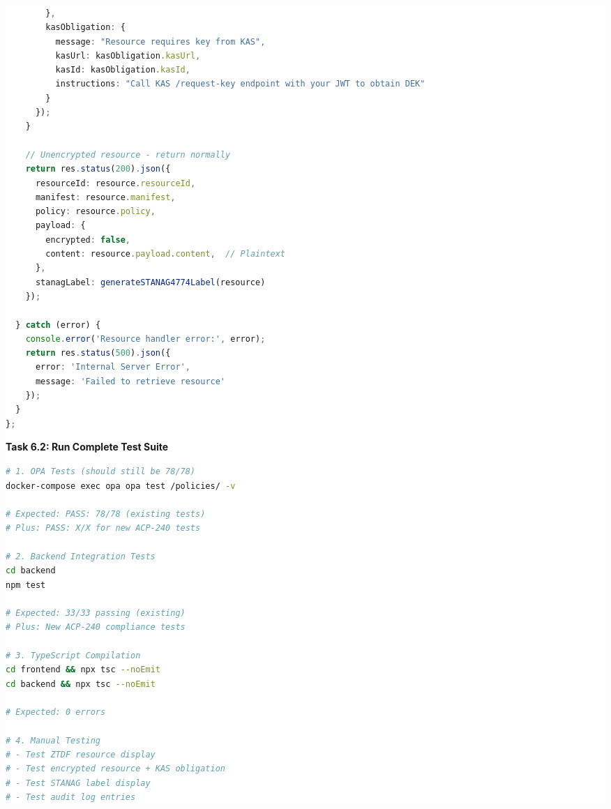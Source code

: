 ```typescript
        },
        kasObligation: {
          message: "Resource requires key from KAS",
          kasUrl: kasObligation.kasUrl,
          kasId: kasObligation.kasId,
          instructions: "Call KAS /request-key endpoint with your JWT to obtain DEK"
        }
      });
    }
    
    // Unencrypted resource - return normally
    return res.status(200).json({
      resourceId: resource.resourceId,
      manifest: resource.manifest,
      policy: resource.policy,
      payload: {
        encrypted: false,
        content: resource.payload.content,  // Plaintext
      },
      stanagLabel: generateSTANAG4774Label(resource)
    });
    
  } catch (error) {
    console.error('Resource handler error:', error);
    return res.status(500).json({
      error: 'Internal Server Error',
      message: 'Failed to retrieve resource'
    });
  }
};
```

**Task 6.2: Run Complete Test Suite**
```bash
# 1. OPA Tests (should still be 78/78)
docker-compose exec opa opa test /policies/ -v

# Expected: PASS: 78/78 (existing tests)
# Plus: PASS: X/X for new ACP-240 tests

# 2. Backend Integration Tests
cd backend
npm test

# Expected: 33/33 passing (existing)
# Plus: New ACP-240 compliance tests

# 3. TypeScript Compilation
cd frontend && npx tsc --noEmit
cd backend && npx tsc --noEmit

# Expected: 0 errors

# 4. Manual Testing
# - Test ZTDF resource display
# - Test encrypted resource + KAS obligation
# - Test STANAG label display
# - Test audit log entries
```
